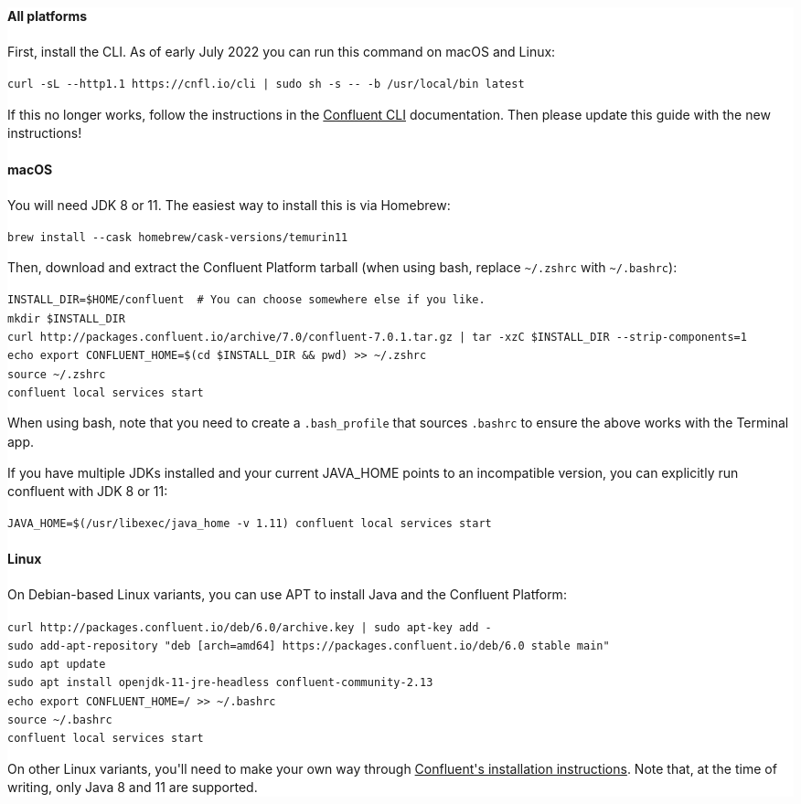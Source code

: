 
#### All platforms

First, install the CLI. As of early July 2022 you can run this command on
macOS and Linux:

```shell
curl -sL --http1.1 https://cnfl.io/cli | sudo sh -s -- -b /usr/local/bin latest
```

If this no longer works, follow the instructions in the [Confluent CLI]
documentation. Then please update this guide with the new instructions!

#### macOS

You will need JDK 8 or 11. The easiest way to install this is via Homebrew:

```shell
brew install --cask homebrew/cask-versions/temurin11
```

Then, download and extract the Confluent Platform tarball (when using bash, replace `~/.zshrc` with `~/.bashrc`):

```shell
INSTALL_DIR=$HOME/confluent  # You can choose somewhere else if you like.
mkdir $INSTALL_DIR
curl http://packages.confluent.io/archive/7.0/confluent-7.0.1.tar.gz | tar -xzC $INSTALL_DIR --strip-components=1
echo export CONFLUENT_HOME=$(cd $INSTALL_DIR && pwd) >> ~/.zshrc
source ~/.zshrc
confluent local services start
```
When using bash, note that you need to create a `.bash_profile` that sources `.bashrc` to ensure
the above works with the Terminal app.

If you have multiple JDKs installed and your current JAVA_HOME points to an incompatible version,
you can explicitly run confluent with JDK 8 or 11:

```
JAVA_HOME=$(/usr/libexec/java_home -v 1.11) confluent local services start
```

#### Linux

On Debian-based Linux variants, you can use APT to install Java and the
Confluent Platform:

```shell
curl http://packages.confluent.io/deb/6.0/archive.key | sudo apt-key add -
sudo add-apt-repository "deb [arch=amd64] https://packages.confluent.io/deb/6.0 stable main"
sudo apt update
sudo apt install openjdk-11-jre-headless confluent-community-2.13
echo export CONFLUENT_HOME=/ >> ~/.bashrc
source ~/.bashrc
confluent local services start
```

On other Linux variants, you'll need to make your own way through [Confluent's
installation instructions][confluent-install]. Note that, at the time of
writing, only Java 8 and 11 are supported.


[Apache Kafka]: https://kafka.apache.org
[Apache ZooKeeper]: https://zookeeper.apache.org
[askama]: https://github.com/djc/askama
[Bash]: https://www.gnu.org/software/bash/
[cargo-udeps]: https://github.com/est31/cargo-udeps
[Clippy]: https://github.com/rust-lang/rust-clippy
[CMake]: https://cmake.org
[Confluent CLI]: https://docs.confluent.io/current/cli/installing.html#scripted-installation
[Confluent Platform]: https://www.confluent.io/product/confluent-platform/
[Confluent Schema Registry]: https://www.confluent.io/confluent-schema-registry/
[confluent-install]: https://docs.confluent.io/current/installation/installing_cp/index.html
[Control Center]: https://www.confluent.io/confluent-control-center/
[dbt]: https://getdbt.com
[dbt hub]: https://hub.getdbt.com
[dbt-materialize]: https://github.com/materializeInc/dbt-materialize
[demos]: https://github.com/MaterializeInc/demos
[Docker Compose]: https://docs.docker.com/compose/
[github-https]: https://help.github.com/en/github/authenticating-to-github/creating-a-personal-access-token-for-the-command-line
[graphviz]: https://graphviz.org/
[hakari documentation]: https://docs.rs/cargo-hakari/latest/cargo_hakari/about/index.html
[Homebrew]: https://brew.sh
[forked-cockroach-tap]: https://github.com/materializeInc/homebrew-cockroach
[Kubernetes]: https://kubernetes.io
[materialize-dbt-utils]: https://github.com/MaterializeInc/materialize-dbt-utils
[Nix]: https://nix.dev/tutorials/first-steps/ad-hoc-shell-environments
[nix-manual]: https://nix.dev/manual/nix/2.18/installation/installing-binary
[Python]: https://www.python.org
[rust-dec]: https://github.com/MaterializeInc/rust-dec
[Rust]: https://www.rust-lang.org
[rust-analyzer]: https://marketplace.visualstudio.com/items?itemName=rust-lang.rust-analyzer
[rustfmt]: https://github.com/rust-lang/rustfmt
[rustup]: https://www.rust-lang.org/tools/install
[sqlparser]: https://github.com/MaterializeInc/sqlparser
[Python]: https://www.python.org
[vscode-python]: https://marketplace.visualstudio.com/items?itemName=ms-python.python
[Visual Studio Code]: https://code.visualstudio.com
[RustRover]: https://www.jetbrains.com/rust/